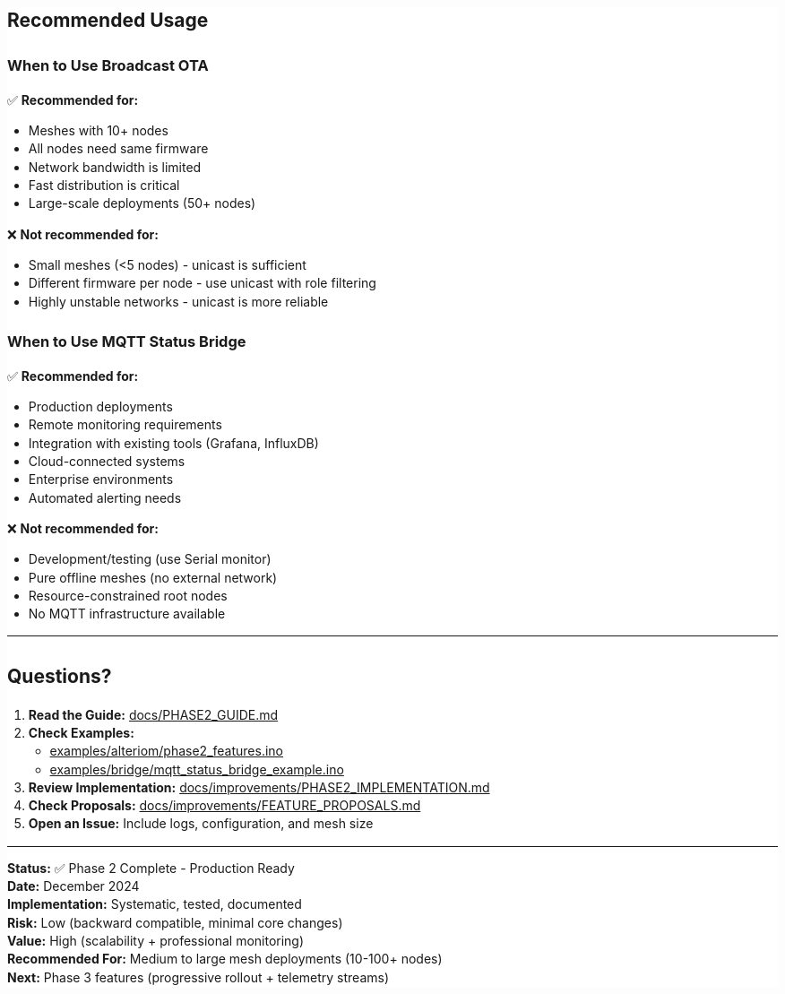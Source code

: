 
## Recommended Usage

### When to Use Broadcast OTA

✅ **Recommended for:**
- Meshes with 10+ nodes
- All nodes need same firmware
- Network bandwidth is limited
- Fast distribution is critical
- Large-scale deployments (50+ nodes)

❌ **Not recommended for:**
- Small meshes (<5 nodes) - unicast is sufficient
- Different firmware per node - use unicast with role filtering
- Highly unstable networks - unicast is more reliable

### When to Use MQTT Status Bridge

✅ **Recommended for:**
- Production deployments
- Remote monitoring requirements
- Integration with existing tools (Grafana, InfluxDB)
- Cloud-connected systems
- Enterprise environments
- Automated alerting needs

❌ **Not recommended for:**
- Development/testing (use Serial monitor)
- Pure offline meshes (no external network)
- Resource-constrained root nodes
- No MQTT infrastructure available

---

## Questions?

1. **Read the Guide:** [docs/PHASE2_GUIDE.md](docs/PHASE2_GUIDE.md)
2. **Check Examples:** 
   - [examples/alteriom/phase2_features.ino](examples/alteriom/phase2_features.ino)
   - [examples/bridge/mqtt_status_bridge_example.ino](examples/bridge/mqtt_status_bridge_example.ino)
3. **Review Implementation:** [docs/improvements/PHASE2_IMPLEMENTATION.md](docs/improvements/PHASE2_IMPLEMENTATION.md)
4. **Check Proposals:** [docs/improvements/FEATURE_PROPOSALS.md](docs/improvements/FEATURE_PROPOSALS.md)
5. **Open an Issue:** Include logs, configuration, and mesh size

---

**Status:** ✅ Phase 2 Complete - Production Ready  
**Date:** December 2024  
**Implementation:** Systematic, tested, documented  
**Risk:** Low (backward compatible, minimal core changes)  
**Value:** High (scalability + professional monitoring)  
**Recommended For:** Medium to large mesh deployments (10-100+ nodes)  
**Next:** Phase 3 features (progressive rollout + telemetry streams)
